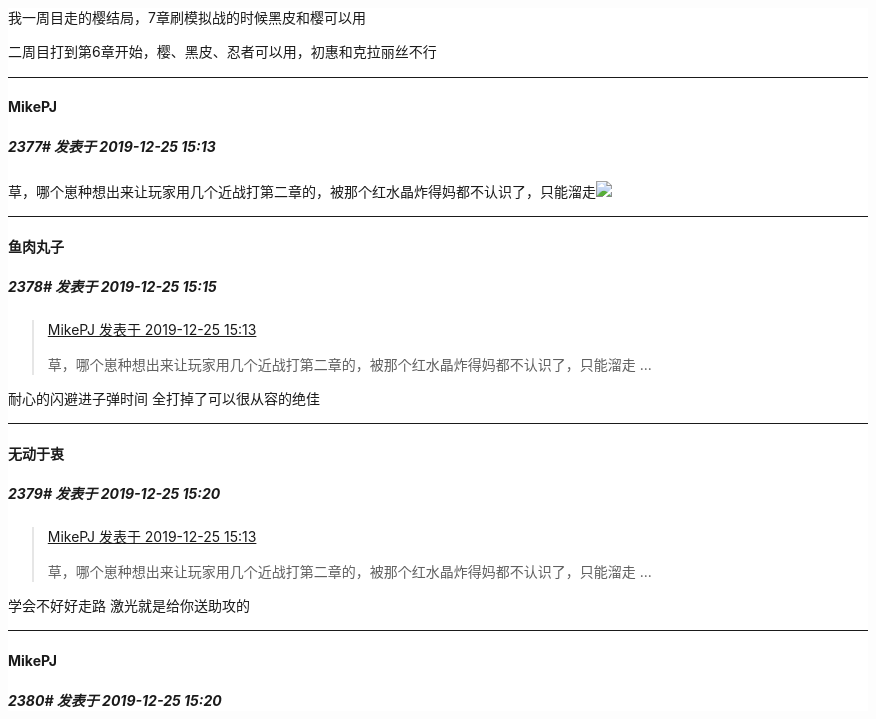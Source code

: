 我一周目走的樱结局，7章刷模拟战的时候黑皮和樱可以用

二周目打到第6章开始，樱、黑皮、忍者可以用，初惠和克拉丽丝不行







-----

####  MikePJ  
##### 2377#       发表于 2019-12-25 15:13




草，哪个崽种想出来让玩家用几个近战打第二章的，被那个红水晶炸得妈都不认识了，只能溜走<img src="https://static.saraba1st.com/image/smiley/face2017/068.png" referrerpolicy="no-referrer">







-----

####  鱼肉丸子  
##### 2378#       发表于 2019-12-25 15:15



<blockquote><a href="httphttps://bbs.saraba1st.com/2b/forum.php?mod=redirect&amp;goto=findpost&amp;pid=45980908&amp;ptid=1820599" target="_blank">MikePJ 发表于 2019-12-25 15:13</a>

草，哪个崽种想出来让玩家用几个近战打第二章的，被那个红水晶炸得妈都不认识了，只能溜走 ...</blockquote>
耐心的闪避进子弹时间 全打掉了可以很从容的绝佳







-----

####  无动于衷  
##### 2379#       发表于 2019-12-25 15:20



<blockquote><a href="httphttps://bbs.saraba1st.com/2b/forum.php?mod=redirect&amp;goto=findpost&amp;pid=45980908&amp;ptid=1820599" target="_blank">MikePJ 发表于 2019-12-25 15:13</a>

草，哪个崽种想出来让玩家用几个近战打第二章的，被那个红水晶炸得妈都不认识了，只能溜走 ...</blockquote>
学会不好好走路 激光就是给你送助攻的







-----

####  MikePJ  
##### 2380#       发表于 2019-12-25 15:20

